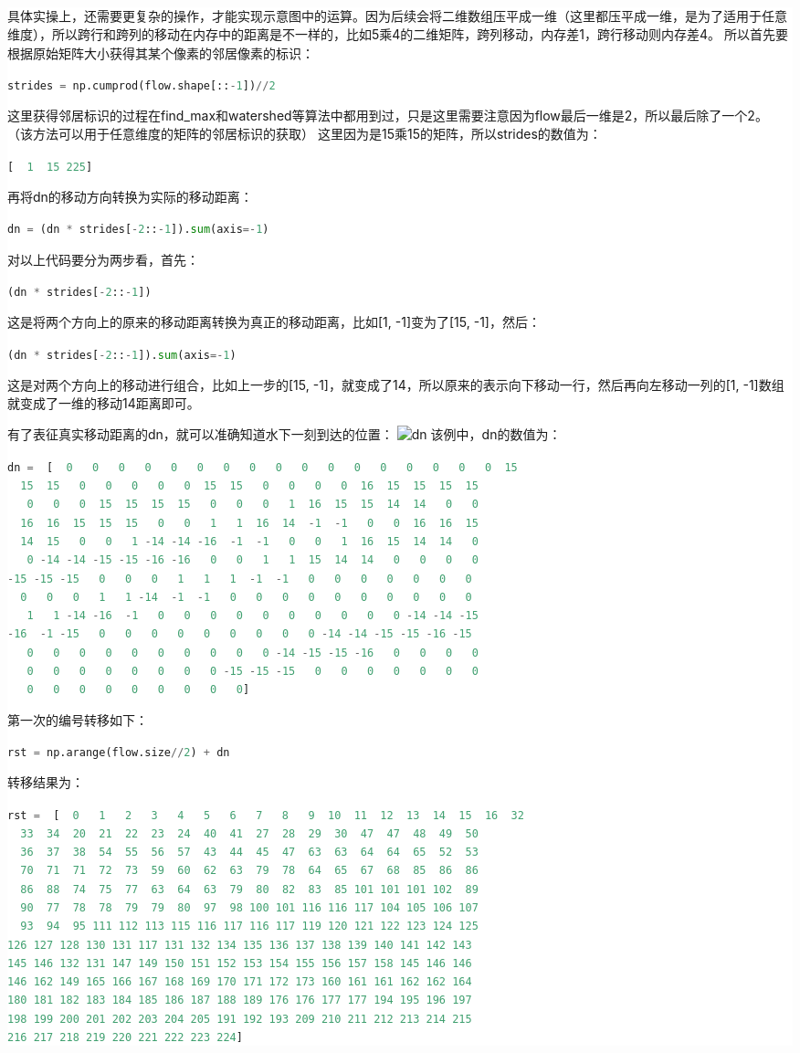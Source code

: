 具体实操上，还需要更复杂的操作，才能实现示意图中的运算。因为后续会将二维数组压平成一维（这里都压平成一维，是为了适用于任意维度），所以跨行和跨列的移动在内存中的距离是不一样的，比如5乘4的二维矩阵，跨列移动，内存差1，跨行移动则内存差4。
所以首先要根据原始矩阵大小获得其某个像素的邻居像素的标识：
```python
strides = np.cumprod(flow.shape[::-1])//2
```
这里获得邻居标识的过程在find_max和watershed等算法中都用到过，只是这里需要注意因为flow最后一维是2，所以最后除了一个2。
（该方法可以用于任意维度的矩阵的邻居标识的获取）
这里因为是15乘15的矩阵，所以strides的数值为：
```python
[  1  15 225]
```
再将dn的移动方向转换为实际的移动距离：
```python
dn = (dn * strides[-2::-1]).sum(axis=-1)
```
对以上代码要分为两步看，首先：
```python
(dn * strides[-2::-1])
```
这是将两个方向上的原来的移动距离转换为真正的移动距离，比如[1, -1]变为了[15, -1]，然后：
```python
(dn * strides[-2::-1]).sum(axis=-1)
```
这是对两个方向上的移动进行组合，比如上一步的[15, -1]，就变成了14，所以原来的表示向下移动一行，然后再向左移动一列的[1, -1]数组就变成了一维的移动14距离即可。

有了表征真实移动距离的dn，就可以准确知道水下一刻到达的位置：
![dn](https://user-images.githubusercontent.com/6218739/109745683-34601d80-7c0f-11eb-96bd-cd273f4cefed.png)
该例中，dn的数值为：
```python
dn =  [  0   0   0   0   0   0   0   0   0   0   0   0   0   0   0   0   0  15
  15  15   0   0   0   0   0  15  15   0   0   0   0  16  15  15  15  15
   0   0   0  15  15  15  15   0   0   0   1  16  15  15  14  14   0   0
  16  16  15  15  15   0   0   1   1  16  14  -1  -1   0   0  16  16  15
  14  15   0   0   1 -14 -14 -16  -1  -1   0   0   1  16  15  14  14   0
   0 -14 -14 -15 -15 -16 -16   0   0   1   1  15  14  14   0   0   0   0
-15 -15 -15   0   0   0   1   1   1  -1  -1   0   0   0   0   0   0   0
  0   0   0   1   1 -14  -1  -1   0   0   0   0   0   0   0   0   0   0
   1   1 -14 -16  -1   0   0   0   0   0   0   0   0   0   0 -14 -14 -15
-16  -1 -15   0   0   0   0   0   0   0   0   0 -14 -14 -15 -15 -16 -15
   0   0   0   0   0   0   0   0   0   0 -14 -15 -15 -16   0   0   0   0
   0   0   0   0   0   0   0   0 -15 -15 -15   0   0   0   0   0   0   0
   0   0   0   0   0   0   0   0   0]
```

第一次的编号转移如下：
```python
rst = np.arange(flow.size//2) + dn
```
转移结果为：
```python
rst =  [  0   1   2   3   4   5   6   7   8   9  10  11  12  13  14  15  16  32
  33  34  20  21  22  23  24  40  41  27  28  29  30  47  47  48  49  50
  36  37  38  54  55  56  57  43  44  45  47  63  63  64  64  65  52  53
  70  71  71  72  73  59  60  62  63  79  78  64  65  67  68  85  86  86
  86  88  74  75  77  63  64  63  79  80  82  83  85 101 101 101 102  89
  90  77  78  78  79  79  80  97  98 100 101 116 116 117 104 105 106 107
  93  94  95 111 112 113 115 116 117 116 117 119 120 121 122 123 124 125
126 127 128 130 131 117 131 132 134 135 136 137 138 139 140 141 142 143
145 146 132 131 147 149 150 151 152 153 154 155 156 157 158 145 146 146
146 162 149 165 166 167 168 169 170 171 172 173 160 161 161 162 162 164
180 181 182 183 184 185 186 187 188 189 176 176 177 177 194 195 196 197
198 199 200 201 202 203 204 205 191 192 193 209 210 211 212 213 214 215
216 217 218 219 220 221 222 223 224]
```
